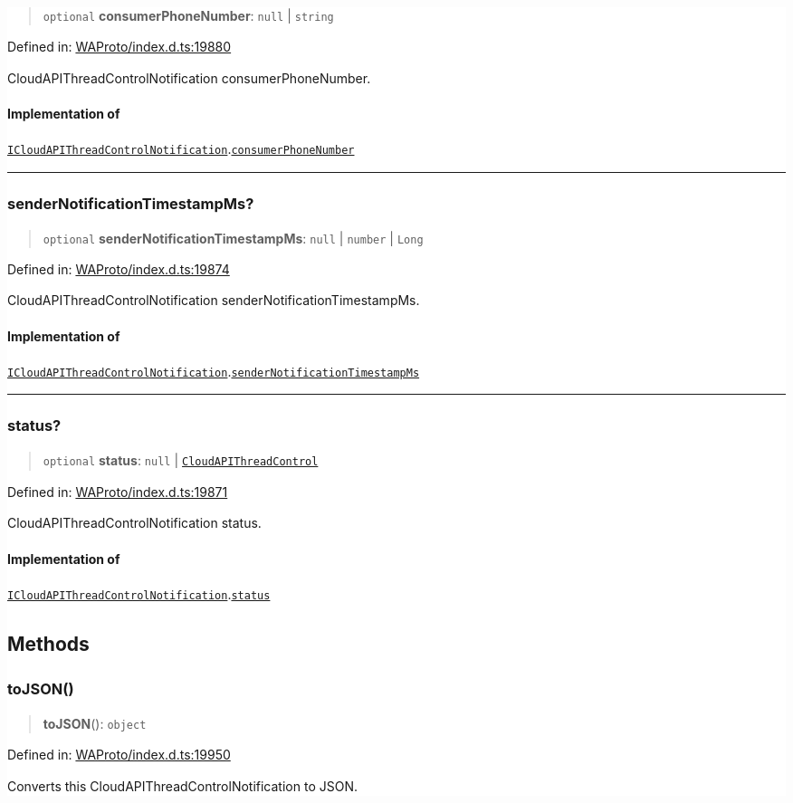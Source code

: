 > `optional` **consumerPhoneNumber**: `null` \| `string`

Defined in: [WAProto/index.d.ts:19880](https://github.com/Fokusdotid/Baileys/blob/9c9f1957de7ce603966b24b846f4c15d5de9bbcf/WAProto/index.d.ts#L19880)

CloudAPIThreadControlNotification consumerPhoneNumber.

#### Implementation of

[`ICloudAPIThreadControlNotification`](../interfaces/ICloudAPIThreadControlNotification.md).[`consumerPhoneNumber`](../interfaces/ICloudAPIThreadControlNotification.md#consumerphonenumber)

***

### senderNotificationTimestampMs?

> `optional` **senderNotificationTimestampMs**: `null` \| `number` \| `Long`

Defined in: [WAProto/index.d.ts:19874](https://github.com/Fokusdotid/Baileys/blob/9c9f1957de7ce603966b24b846f4c15d5de9bbcf/WAProto/index.d.ts#L19874)

CloudAPIThreadControlNotification senderNotificationTimestampMs.

#### Implementation of

[`ICloudAPIThreadControlNotification`](../interfaces/ICloudAPIThreadControlNotification.md).[`senderNotificationTimestampMs`](../interfaces/ICloudAPIThreadControlNotification.md#sendernotificationtimestampms)

***

### status?

> `optional` **status**: `null` \| [`CloudAPIThreadControl`](../namespaces/CloudAPIThreadControlNotification/enumerations/CloudAPIThreadControl.md)

Defined in: [WAProto/index.d.ts:19871](https://github.com/Fokusdotid/Baileys/blob/9c9f1957de7ce603966b24b846f4c15d5de9bbcf/WAProto/index.d.ts#L19871)

CloudAPIThreadControlNotification status.

#### Implementation of

[`ICloudAPIThreadControlNotification`](../interfaces/ICloudAPIThreadControlNotification.md).[`status`](../interfaces/ICloudAPIThreadControlNotification.md#status)

## Methods

### toJSON()

> **toJSON**(): `object`

Defined in: [WAProto/index.d.ts:19950](https://github.com/Fokusdotid/Baileys/blob/9c9f1957de7ce603966b24b846f4c15d5de9bbcf/WAProto/index.d.ts#L19950)

Converts this CloudAPIThreadControlNotification to JSON.
